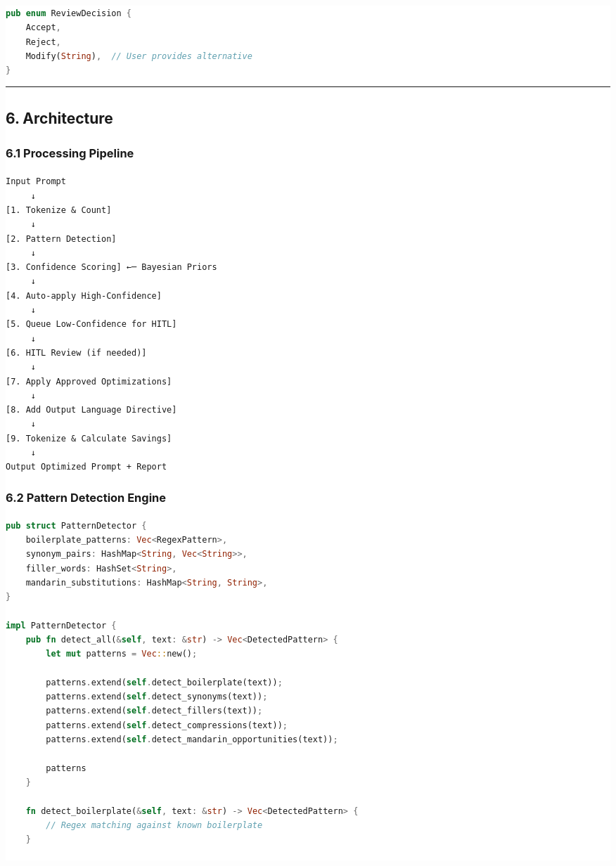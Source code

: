 ```rust
pub enum ReviewDecision {
    Accept,
    Reject,
    Modify(String),  // User provides alternative
}
```

---

## 6. Architecture

### 6.1 Processing Pipeline

```
Input Prompt
     ↓
[1. Tokenize & Count]
     ↓
[2. Pattern Detection]
     ↓
[3. Confidence Scoring] ←─ Bayesian Priors
     ↓
[4. Auto-apply High-Confidence]
     ↓
[5. Queue Low-Confidence for HITL]
     ↓
[6. HITL Review (if needed)]
     ↓
[7. Apply Approved Optimizations]
     ↓
[8. Add Output Language Directive]
     ↓
[9. Tokenize & Calculate Savings]
     ↓
Output Optimized Prompt + Report
```

### 6.2 Pattern Detection Engine

```rust
pub struct PatternDetector {
    boilerplate_patterns: Vec<RegexPattern>,
    synonym_pairs: HashMap<String, Vec<String>>,
    filler_words: HashSet<String>,
    mandarin_substitutions: HashMap<String, String>,
}

impl PatternDetector {
    pub fn detect_all(&self, text: &str) -> Vec<DetectedPattern> {
        let mut patterns = Vec::new();
        
        patterns.extend(self.detect_boilerplate(text));
        patterns.extend(self.detect_synonyms(text));
        patterns.extend(self.detect_fillers(text));
        patterns.extend(self.detect_compressions(text));
        patterns.extend(self.detect_mandarin_opportunities(text));
        
        patterns
    }
    
    fn detect_boilerplate(&self, text: &str) -> Vec<DetectedPattern> {
        // Regex matching against known boilerplate
    }
    
```